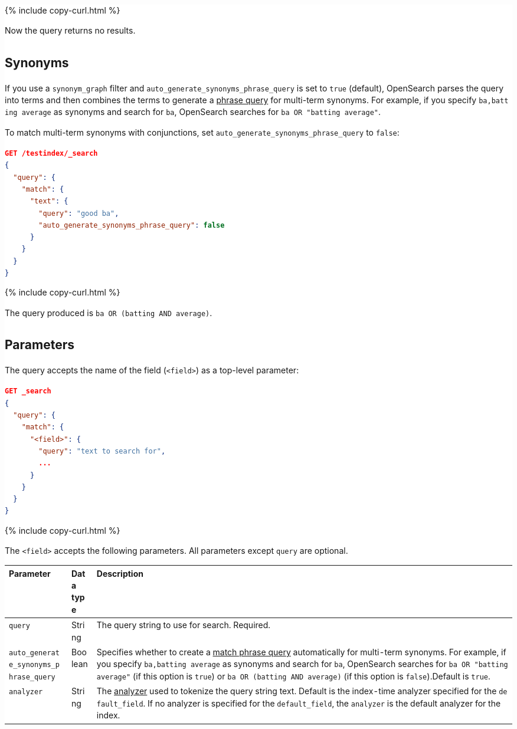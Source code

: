 {% include copy-curl.html %}

Now the query returns no results.

## Synonyms

If you use a `synonym_graph` filter and `auto_generate_synonyms_phrase_query` is set to `true` (default), OpenSearch parses the query into terms and then combines the terms to generate a [phrase query](https://lucene.apache.org/core/8_9_0/core/org/apache/lucene/search/PhraseQuery.html) for multi-term synonyms. For example, if you specify `ba,batting average` as synonyms and search for `ba`, OpenSearch searches for `ba OR "batting average"`.

To match multi-term synonyms with conjunctions, set `auto_generate_synonyms_phrase_query` to `false`:

```json
GET /testindex/_search
{
  "query": {
    "match": {
      "text": {
        "query": "good ba",
        "auto_generate_synonyms_phrase_query": false
      }
    }
  }
}
```
{% include copy-curl.html %}

The query produced is `ba OR (batting AND average)`.


## Parameters

The query accepts the name of the field (`<field>`) as a top-level parameter:

```json
GET _search
{
  "query": {
    "match": {
      "<field>": {
        "query": "text to search for",
        ... 
      }
    }
  }
}
```
{% include copy-curl.html %}

The `<field>` accepts the following parameters. All parameters except `query` are optional.

Parameter | Data type | Description
:--- | :--- | :---
`query` | String | The query string to use for search. Required.
`auto_generate_synonyms_phrase_query` | Boolean | Specifies whether to create a [match phrase query]({{site.url}}{{site.baseurl}}/query-dsl/full-text/match-phrase/) automatically for multi-term synonyms. For example, if you specify `ba,batting average` as synonyms and search for `ba`, OpenSearch searches for `ba OR "batting average"` (if this option is `true`) or `ba OR (batting AND average)` (if this option is `false`).Default is `true`.
`analyzer` | String | The [analyzer]({{site.url}}{{site.baseurl}}/query-dsl/full-text/match-phrase/analyzers/index/) used to tokenize the query string text. Default is the index-time analyzer specified for the `default_field`. If no analyzer is specified for the `default_field`, the `analyzer` is the default analyzer for the index.